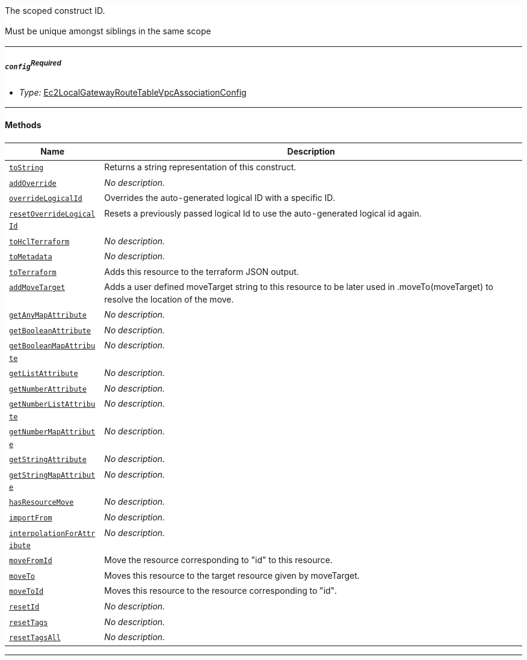 The scoped construct ID.

Must be unique amongst siblings in the same scope

---

##### `config`<sup>Required</sup> <a name="config" id="@cdktf/aws-cdk.ec2LocalGatewayRouteTableVpcAssociation.Ec2LocalGatewayRouteTableVpcAssociation.Initializer.parameter.config"></a>

- *Type:* <a href="#@cdktf/aws-cdk.ec2LocalGatewayRouteTableVpcAssociation.Ec2LocalGatewayRouteTableVpcAssociationConfig">Ec2LocalGatewayRouteTableVpcAssociationConfig</a>

---

#### Methods <a name="Methods" id="Methods"></a>

| **Name** | **Description** |
| --- | --- |
| <code><a href="#@cdktf/aws-cdk.ec2LocalGatewayRouteTableVpcAssociation.Ec2LocalGatewayRouteTableVpcAssociation.toString">toString</a></code> | Returns a string representation of this construct. |
| <code><a href="#@cdktf/aws-cdk.ec2LocalGatewayRouteTableVpcAssociation.Ec2LocalGatewayRouteTableVpcAssociation.addOverride">addOverride</a></code> | *No description.* |
| <code><a href="#@cdktf/aws-cdk.ec2LocalGatewayRouteTableVpcAssociation.Ec2LocalGatewayRouteTableVpcAssociation.overrideLogicalId">overrideLogicalId</a></code> | Overrides the auto-generated logical ID with a specific ID. |
| <code><a href="#@cdktf/aws-cdk.ec2LocalGatewayRouteTableVpcAssociation.Ec2LocalGatewayRouteTableVpcAssociation.resetOverrideLogicalId">resetOverrideLogicalId</a></code> | Resets a previously passed logical Id to use the auto-generated logical id again. |
| <code><a href="#@cdktf/aws-cdk.ec2LocalGatewayRouteTableVpcAssociation.Ec2LocalGatewayRouteTableVpcAssociation.toHclTerraform">toHclTerraform</a></code> | *No description.* |
| <code><a href="#@cdktf/aws-cdk.ec2LocalGatewayRouteTableVpcAssociation.Ec2LocalGatewayRouteTableVpcAssociation.toMetadata">toMetadata</a></code> | *No description.* |
| <code><a href="#@cdktf/aws-cdk.ec2LocalGatewayRouteTableVpcAssociation.Ec2LocalGatewayRouteTableVpcAssociation.toTerraform">toTerraform</a></code> | Adds this resource to the terraform JSON output. |
| <code><a href="#@cdktf/aws-cdk.ec2LocalGatewayRouteTableVpcAssociation.Ec2LocalGatewayRouteTableVpcAssociation.addMoveTarget">addMoveTarget</a></code> | Adds a user defined moveTarget string to this resource to be later used in .moveTo(moveTarget) to resolve the location of the move. |
| <code><a href="#@cdktf/aws-cdk.ec2LocalGatewayRouteTableVpcAssociation.Ec2LocalGatewayRouteTableVpcAssociation.getAnyMapAttribute">getAnyMapAttribute</a></code> | *No description.* |
| <code><a href="#@cdktf/aws-cdk.ec2LocalGatewayRouteTableVpcAssociation.Ec2LocalGatewayRouteTableVpcAssociation.getBooleanAttribute">getBooleanAttribute</a></code> | *No description.* |
| <code><a href="#@cdktf/aws-cdk.ec2LocalGatewayRouteTableVpcAssociation.Ec2LocalGatewayRouteTableVpcAssociation.getBooleanMapAttribute">getBooleanMapAttribute</a></code> | *No description.* |
| <code><a href="#@cdktf/aws-cdk.ec2LocalGatewayRouteTableVpcAssociation.Ec2LocalGatewayRouteTableVpcAssociation.getListAttribute">getListAttribute</a></code> | *No description.* |
| <code><a href="#@cdktf/aws-cdk.ec2LocalGatewayRouteTableVpcAssociation.Ec2LocalGatewayRouteTableVpcAssociation.getNumberAttribute">getNumberAttribute</a></code> | *No description.* |
| <code><a href="#@cdktf/aws-cdk.ec2LocalGatewayRouteTableVpcAssociation.Ec2LocalGatewayRouteTableVpcAssociation.getNumberListAttribute">getNumberListAttribute</a></code> | *No description.* |
| <code><a href="#@cdktf/aws-cdk.ec2LocalGatewayRouteTableVpcAssociation.Ec2LocalGatewayRouteTableVpcAssociation.getNumberMapAttribute">getNumberMapAttribute</a></code> | *No description.* |
| <code><a href="#@cdktf/aws-cdk.ec2LocalGatewayRouteTableVpcAssociation.Ec2LocalGatewayRouteTableVpcAssociation.getStringAttribute">getStringAttribute</a></code> | *No description.* |
| <code><a href="#@cdktf/aws-cdk.ec2LocalGatewayRouteTableVpcAssociation.Ec2LocalGatewayRouteTableVpcAssociation.getStringMapAttribute">getStringMapAttribute</a></code> | *No description.* |
| <code><a href="#@cdktf/aws-cdk.ec2LocalGatewayRouteTableVpcAssociation.Ec2LocalGatewayRouteTableVpcAssociation.hasResourceMove">hasResourceMove</a></code> | *No description.* |
| <code><a href="#@cdktf/aws-cdk.ec2LocalGatewayRouteTableVpcAssociation.Ec2LocalGatewayRouteTableVpcAssociation.importFrom">importFrom</a></code> | *No description.* |
| <code><a href="#@cdktf/aws-cdk.ec2LocalGatewayRouteTableVpcAssociation.Ec2LocalGatewayRouteTableVpcAssociation.interpolationForAttribute">interpolationForAttribute</a></code> | *No description.* |
| <code><a href="#@cdktf/aws-cdk.ec2LocalGatewayRouteTableVpcAssociation.Ec2LocalGatewayRouteTableVpcAssociation.moveFromId">moveFromId</a></code> | Move the resource corresponding to "id" to this resource. |
| <code><a href="#@cdktf/aws-cdk.ec2LocalGatewayRouteTableVpcAssociation.Ec2LocalGatewayRouteTableVpcAssociation.moveTo">moveTo</a></code> | Moves this resource to the target resource given by moveTarget. |
| <code><a href="#@cdktf/aws-cdk.ec2LocalGatewayRouteTableVpcAssociation.Ec2LocalGatewayRouteTableVpcAssociation.moveToId">moveToId</a></code> | Moves this resource to the resource corresponding to "id". |
| <code><a href="#@cdktf/aws-cdk.ec2LocalGatewayRouteTableVpcAssociation.Ec2LocalGatewayRouteTableVpcAssociation.resetId">resetId</a></code> | *No description.* |
| <code><a href="#@cdktf/aws-cdk.ec2LocalGatewayRouteTableVpcAssociation.Ec2LocalGatewayRouteTableVpcAssociation.resetTags">resetTags</a></code> | *No description.* |
| <code><a href="#@cdktf/aws-cdk.ec2LocalGatewayRouteTableVpcAssociation.Ec2LocalGatewayRouteTableVpcAssociation.resetTagsAll">resetTagsAll</a></code> | *No description.* |

---